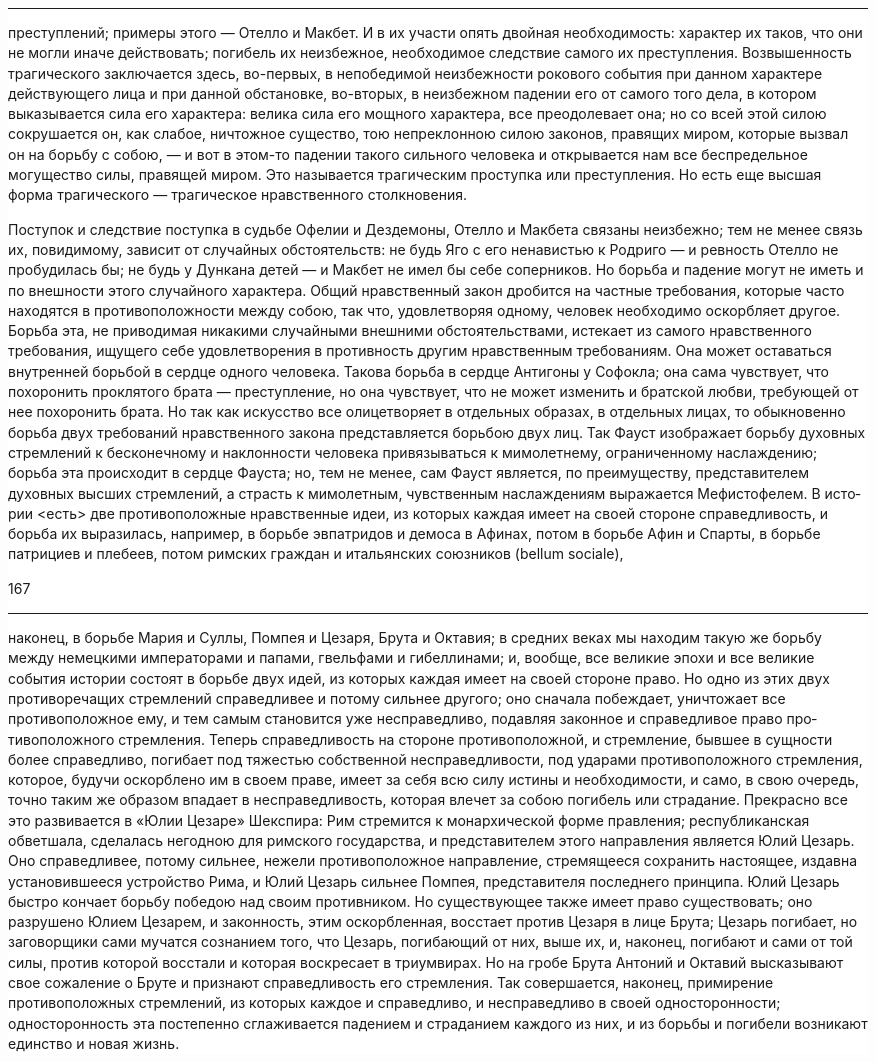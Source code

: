 ------



преступлений; примеры этого — Отелло и Макбет. И в их уча­сти опять двойная необходимость: характер их таков, что они не могли иначе действовать; погибель их неизбежное, необходимое следствие самого их преступления. Возвышенность трагического заключается здесь, во-первых, в непобедимой неизбежности ро­кового события при данном характере действующего лица и при данной обстановке, во-вторых, в неизбежном падении его от са­мого того дела, в котором выказывается сила его характера: ве­лика сила его мощного характера, все преодолевает она; но со всей этой силою сокрушается он, как слабое, ничтожное существо, тою непреклонною силою законов, правящих миром, которые вызвал он на борьбу с собою, — и вот в этом-то падении такого сильного человека и открывается нам все беспредельное могуще­ство силы, правящей миром. Это называется трагическим про­ступка или преступления. Но есть еще высшая форма трагиче­ского — трагическое нравственного столкновения.

Поступок и следствие поступка в судьбе Офелии и Дездемоны, Отелло и Макбета связаны неизбежно; тем не менее связь их, повидимому, зависит от случайных обстоятельств: не будь Яго с его ненавистью к Родриго — и ревность Отелло не пробудилась бы; не будь у Дункана детей — и Макбет не имел бы себе сопер­ников. Но борьба и падение могут не иметь и по внешности этого случайного характера. Общий нравственный закон дробится на частные требования, которые часто находятся в противополож­ности между собою, так что, удовлетворяя одному, человек не­обходимо оскорбляет другое. Борьба эта, не приводимая ника­кими случайными внешними обстоятельствами, истекает из самого нравственного требования, ищущего себе удовлетворения в про­тивность другим нравственным требованиям. Она может оста­ваться внутренней борьбой в сердце одного человека. Такова борьба в сердце Антигоны у Софокла; она сама чувствует, что похоронить проклятого брата — преступление, но она чувствует, что не может изменить и братской любви, требующей от нее по­хоронить брата. Но так как искусство все олицетворяет в отдель­ных образах, в отдельных лицах, то обыкновенно борьба двух тре­бований нравственного закона представляется борьбою двух лиц. Так Фауст изображает борьбу духовных стремлений к бесконеч­ному и наклонности человека привязываться к мимолетнему, ограниченному наслаждению; борьба эта происходит в сердце Фауста; но, тем не менее, сам Фауст является, по преимуществу, предста­вителем духовных высших стремлений, а страсть к мимолетным, чувственным наслаждениям выражается Мефистофелем. В исто­рии <есть> две противоположные нравственные идеи, из кото­рых каждая имеет на своей стороне справедливость, и борьба их выразилась, например, в борьбе эвпатридов и демоса в Афинах, потом в борьбе Афин и Спарты, в борьбе патрициев и плебеев, потом римских граждан и итальянских союзников (bellum sociale),

167

------



наконец, в борьбе Мария и Суллы, Помпея и Цезаря, Брута и Октавия; в средних веках мы находим такую же борьбу между не­мецкими императорами и папами, гвельфами и гибеллинами; и, вообще, все великие эпохи и все великие события истории со­стоят в борьбе двух идей, из которых каждая имеет на своей сто­роне право. Но одно из этих двух противоречащих стремлений справедливее и потому сильнее другого; оно сначала побеждает, уничтожает все противоположное ему, и тем самым становится уже несправедливо, подавляя законное и справедливое право про­тивоположного стремления. Теперь справедливость на стороне противоположной, и стремление, бывшее в сущности более спра­ведливо, погибает под тяжестью собственной несправедливости, под ударами противоположного стремления, которое, будучи оскорблено им в своем праве, имеет за себя всю силу истины и необходимости, и само, в свою очередь, точно таким же образом впадает в несправедливость, которая влечет за собою погибель или страдание. Прекрасно все это развивается в «Юлии Цезаре» Шекспира: Рим стремится к монархической форме правления; республиканская обветшала, сделалась негодною для римского государства, и представителем этого направления является Юлий Цезарь. Оно справедливее, потому сильнее, нежели противопо­ложное направление, стремящееся сохранить настоящее, издавна установившееся устройство Рима, и Юлий Цезарь сильнее Пом­пея, представителя последнего принципа. Юлий Цезарь быстро кончает борьбу победою над своим противником. Но существую­щее также имеет право существовать; оно разрушено Юлием Це­зарем, и законность, этим оскорбленная, восстает против Цезаря в лице Брута; Цезарь погибает, но заговорщики сами мучатся со­знанием того, что Цезарь, погибающий от них, выше их, и, нако­нец, погибают и сами от той силы, против которой восстали и ко­торая воскресает в триумвирах. Но на гробе Брута Антоний и Октавий высказывают свое сожаление о Бруте и признают спра­ведливость его стремления. Так совершается, наконец, примире­ние противоположных стремлений, из которых каждое и спра­ведливо, и несправедливо в своей односторонности; односторон­ность эта постепенно сглаживается падением и страданием каж­дого из них, и из борьбы и погибели возникают единство и новая жизнь.
